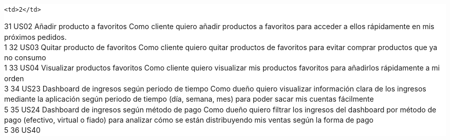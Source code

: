     <td>2</td>
</tr>
<tr>
    <th scope="row">31</th>
    <td>US02</td>
    <td>
       Añadir producto a favoritos
    </td>
    <td>
        Como cliente quiero añadir productos a favoritos para acceder a ellos rápidamente en mis próximos pedidos.<br>
    </td>
    <td>1</td>
</tr>
<tr>
    <th scope="row">32</th>
    <td>US03</td>
    <td>
       Quitar producto de favoritos
    </td>
    <td>
        Como cliente quiero quitar productos de favoritos para evitar comprar productos que ya no consumo<br>
    </td>
    <td>1</td>
</tr>
<tr>
    <th scope="row">33</th>
    <td>US04</td>
    <td>
       Visualizar productos favoritos
    </td>
    <td>
        Como cliente quiero visualizar mis productos favoritos para añadirlos rápidamente a mi orden<br>
    </td>
    <td>3</td>
</tr>
<tr>
    <th scope="row">34</th>
    <td>US23</td>
    <td>
       Dashboard de ingresos según periodo de tiempo
    </td>
    <td>
        Como dueño quiero visualizar información clara de los ingresos mediante la aplicación según periodo de tiempo (día, semana, mes) para poder sacar mis cuentas fácilmente<br>
    </td>
    <td>5</td>
</tr>
<tr>
    <th scope="row">35</th>
    <td>US24</td>
    <td>
       Dashboard de ingresos según método de pago
    </td>
    <td>
        Como dueño quiero filtrar los ingresos del dashboard por método de pago (efectivo, virtual o fiado) para analizar cómo se están distribuyendo mis ventas según la forma de pago<br>
    </td>
    <td>5</td>
</tr>
<tr>
    <th scope="row">36</th>
    <td>US40</td>